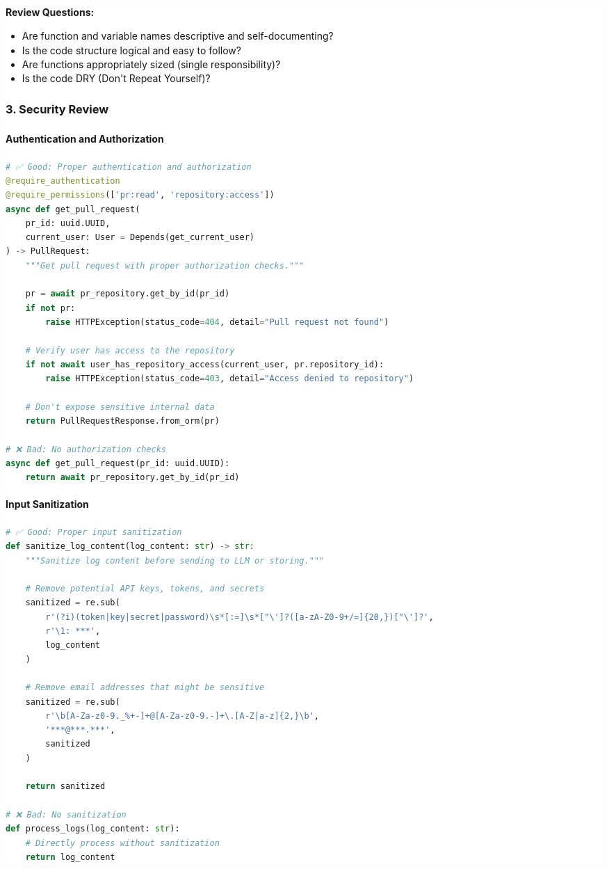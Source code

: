 **Review Questions:**
- Are function and variable names descriptive and self-documenting?
- Is the code structure logical and easy to follow?
- Are functions appropriately sized (single responsibility)?
- Is the code DRY (Don't Repeat Yourself)?

### 3. Security Review

#### Authentication and Authorization
```python
# ✅ Good: Proper authentication and authorization
@require_authentication
@require_permissions(['pr:read', 'repository:access'])
async def get_pull_request(
    pr_id: uuid.UUID, 
    current_user: User = Depends(get_current_user)
) -> PullRequest:
    """Get pull request with proper authorization checks."""
    
    pr = await pr_repository.get_by_id(pr_id)
    if not pr:
        raise HTTPException(status_code=404, detail="Pull request not found")
    
    # Verify user has access to the repository
    if not await user_has_repository_access(current_user, pr.repository_id):
        raise HTTPException(status_code=403, detail="Access denied to repository")
    
    # Don't expose sensitive internal data
    return PullRequestResponse.from_orm(pr)

# ❌ Bad: No authorization checks
async def get_pull_request(pr_id: uuid.UUID):
    return await pr_repository.get_by_id(pr_id)
```

#### Input Sanitization
```python
# ✅ Good: Proper input sanitization
def sanitize_log_content(log_content: str) -> str:
    """Sanitize log content before sending to LLM or storing."""
    
    # Remove potential API keys, tokens, and secrets
    sanitized = re.sub(
        r'(?i)(token|key|secret|password)\s*[:=]\s*["\']?([a-zA-Z0-9+/=]{20,})["\']?',
        r'\1: ***',
        log_content
    )
    
    # Remove email addresses that might be sensitive
    sanitized = re.sub(
        r'\b[A-Za-z0-9._%+-]+@[A-Za-z0-9.-]+\.[A-Z|a-z]{2,}\b',
        '***@***.***',
        sanitized
    )
    
    return sanitized

# ❌ Bad: No sanitization
def process_logs(log_content: str):
    # Directly process without sanitization
    return log_content
```

